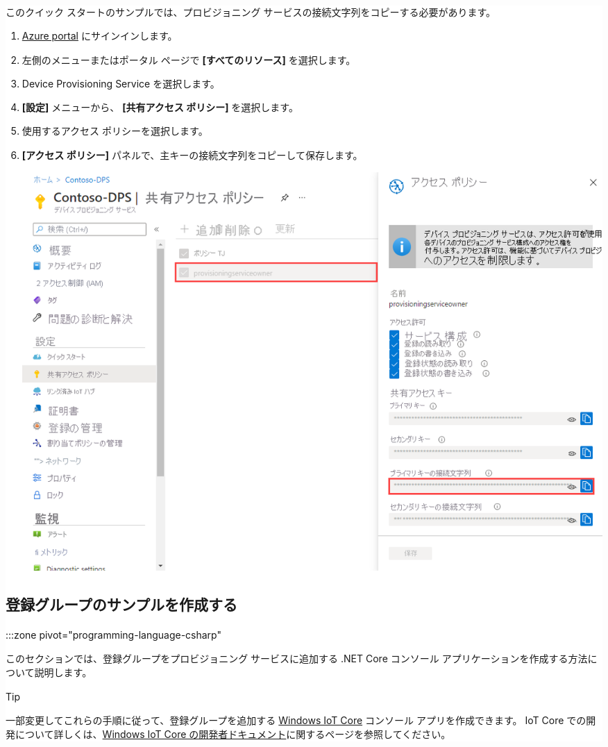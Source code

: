 このクイック スタートのサンプルでは、プロビジョニング サービスの接続文字列をコピーする必要があります。

1. [Azure portal](https://portal.azure.com) にサインインします。

2. 左側のメニューまたはポータル ページで **[すべてのリソース]** を選択します。

3. Device Provisioning Service を選択します。

4. **[設定]** メニューから、 **[共有アクセス ポリシー]** を選択します。

5. 使用するアクセス ポリシーを選択します。

6. **[アクセス ポリシー]** パネルで、主キーの接続文字列をコピーして保存します。

    ![ポータルからプロビジョニング サービスの接続文字列を取得する](media/quick-enroll-device-x509/get-service-connection-string.png)

## <a name="create-the-enrollment-group-sample"></a>登録グループのサンプルを作成する

:::zone pivot="programming-language-csharp"

このセクションでは、登録グループをプロビジョニング サービスに追加する .NET Core コンソール アプリケーションを作成する方法について説明します。

>[!TIP]
>一部変更してこれらの手順に従って、登録グループを追加する [Windows IoT Core](https://developer.microsoft.com/en-us/windows/iot) コンソール アプリを作成できます。 IoT Core での開発について詳しくは、[Windows IoT Core の開発者ドキュメント](/windows/iot-core/)に関するページを参照してください。
